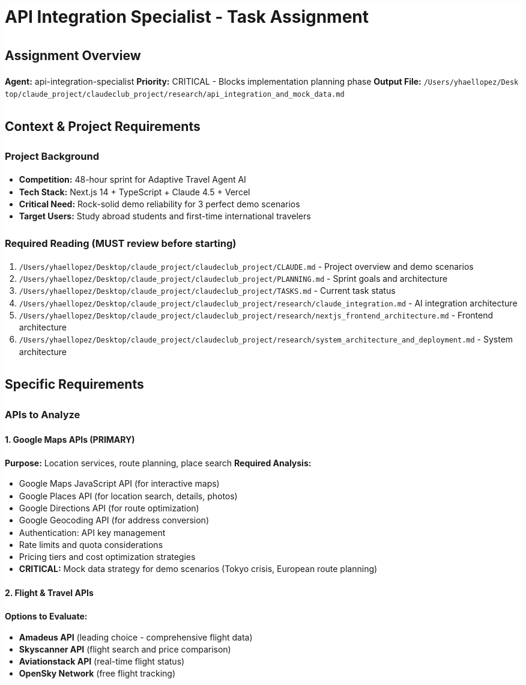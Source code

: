 # API Integration Specialist - Task Assignment

## Assignment Overview
**Agent:** api-integration-specialist
**Priority:** CRITICAL - Blocks implementation planning phase
**Output File:** `/Users/yhaellopez/Desktop/claude_project/claudeclub_project/research/api_integration_and_mock_data.md`

## Context & Project Requirements

### Project Background
- **Competition:** 48-hour sprint for Adaptive Travel Agent AI
- **Tech Stack:** Next.js 14 + TypeScript + Claude 4.5 + Vercel
- **Critical Need:** Rock-solid demo reliability for 3 perfect demo scenarios
- **Target Users:** Study abroad students and first-time international travelers

### Required Reading (MUST review before starting)
1. `/Users/yhaellopez/Desktop/claude_project/claudeclub_project/CLAUDE.md` - Project overview and demo scenarios
2. `/Users/yhaellopez/Desktop/claude_project/claudeclub_project/PLANNING.md` - Sprint goals and architecture
3. `/Users/yhaellopez/Desktop/claude_project/claudeclub_project/TASKS.md` - Current task status
4. `/Users/yhaellopez/Desktop/claude_project/claudeclub_project/research/claude_integration.md` - AI integration architecture
5. `/Users/yhaellopez/Desktop/claude_project/claudeclub_project/research/nextjs_frontend_architecture.md` - Frontend architecture
6. `/Users/yhaellopez/Desktop/claude_project/claudeclub_project/research/system_architecture_and_deployment.md` - System architecture

## Specific Requirements

### APIs to Analyze

#### 1. Google Maps APIs (PRIMARY)
**Purpose:** Location services, route planning, place search
**Required Analysis:**
- Google Maps JavaScript API (for interactive maps)
- Google Places API (for location search, details, photos)
- Google Directions API (for route optimization)
- Google Geocoding API (for address conversion)
- Authentication: API key management
- Rate limits and quota considerations
- Pricing tiers and cost optimization strategies
- **CRITICAL:** Mock data strategy for demo scenarios (Tokyo crisis, European route planning)

#### 2. Flight & Travel APIs
**Options to Evaluate:**
- **Amadeus API** (leading choice - comprehensive flight data)
- **Skyscanner API** (flight search and price comparison)
- **Aviationstack API** (real-time flight status)
- **OpenSky Network** (free flight tracking)
